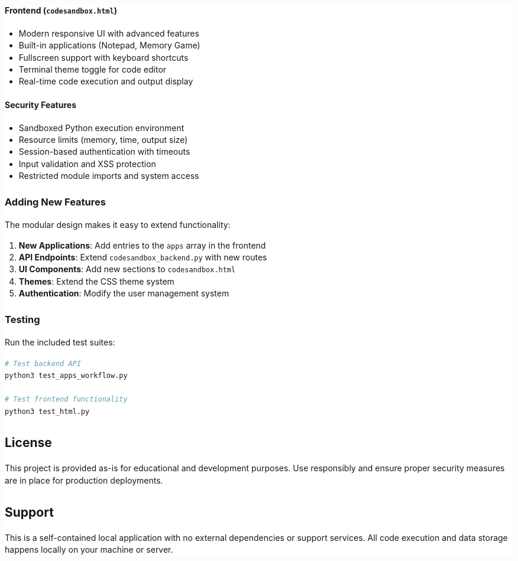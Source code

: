 #### Frontend (`codesandbox.html`)
- Modern responsive UI with advanced features
- Built-in applications (Notepad, Memory Game)
- Fullscreen support with keyboard shortcuts
- Terminal theme toggle for code editor
- Real-time code execution and output display

#### Security Features
- Sandboxed Python execution environment
- Resource limits (memory, time, output size)
- Session-based authentication with timeouts
- Input validation and XSS protection
- Restricted module imports and system access

### Adding New Features

The modular design makes it easy to extend functionality:

1. **New Applications**: Add entries to the `apps` array in the frontend
2. **API Endpoints**: Extend `codesandbox_backend.py` with new routes
3. **UI Components**: Add new sections to `codesandbox.html`
4. **Themes**: Extend the CSS theme system
5. **Authentication**: Modify the user management system

### Testing

Run the included test suites:
```bash
# Test backend API
python3 test_apps_workflow.py

# Test frontend functionality  
python3 test_html.py
```

## License

This project is provided as-is for educational and development purposes. Use responsibly and ensure proper security measures are in place for production deployments.

## Support

This is a self-contained local application with no external dependencies or support services. All code execution and data storage happens locally on your machine or server.
